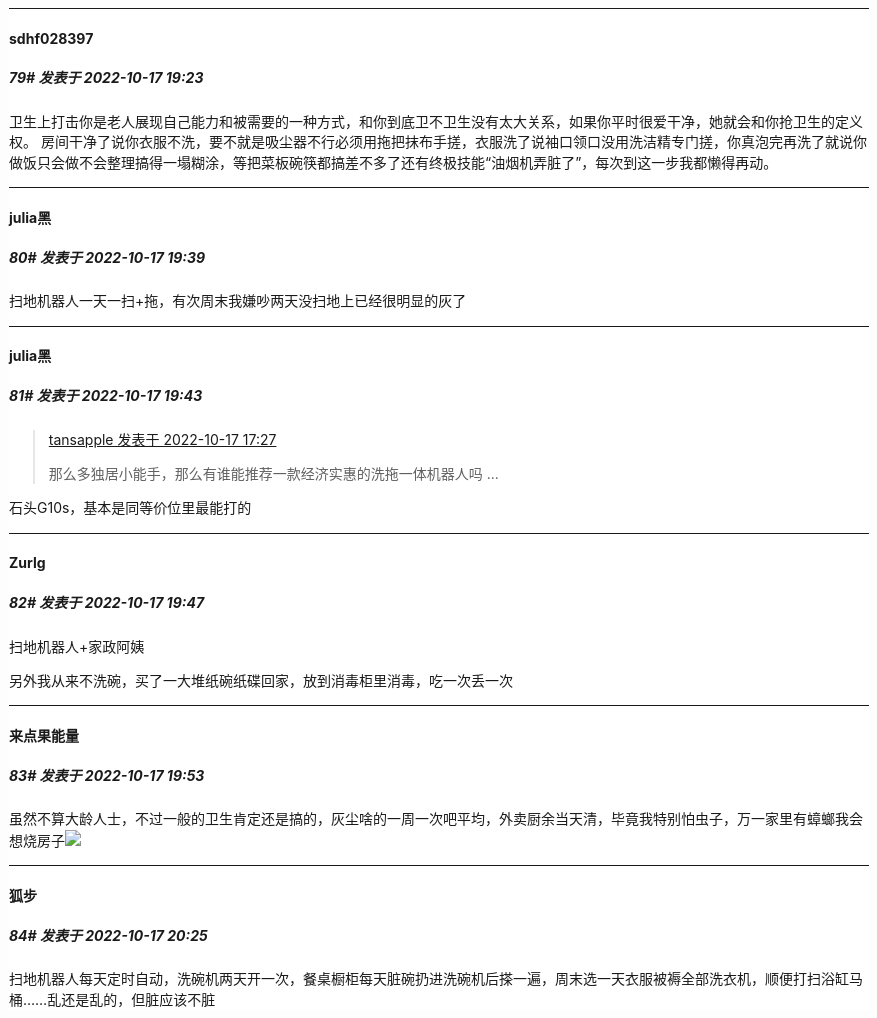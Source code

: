 
*****

####  sdhf028397  
##### 79#       发表于 2022-10-17 19:23

卫生上打击你是老人展现自己能力和被需要的一种方式，和你到底卫不卫生没有太大关系，如果你平时很爱干净，她就会和你抢卫生的定义权。
房间干净了说你衣服不洗，要不就是吸尘器不行必须用拖把抹布手搓，衣服洗了说袖口领口没用洗洁精专门搓，你真泡完再洗了就说你做饭只会做不会整理搞得一塌糊涂，等把菜板碗筷都搞差不多了还有终极技能“油烟机弄脏了”，每次到这一步我都懒得再动。



*****

####  julia黑  
##### 80#       发表于 2022-10-17 19:39

扫地机器人一天一扫+拖，有次周末我嫌吵两天没扫地上已经很明显的灰了



*****

####  julia黑  
##### 81#       发表于 2022-10-17 19:43

<blockquote><a href="httphttps://bbs.saraba1st.com/2b/forum.php?mod=redirect&amp;goto=findpost&amp;pid=57958196&amp;ptid=2100093" target="_blank">tansapple 发表于 2022-10-17 17:27</a>

那么多独居小能手，那么有谁能推荐一款经济实惠的洗拖一体机器人吗 ...</blockquote>
石头G10s，基本是同等价位里最能打的

*****

####  Zurlg  
##### 82#       发表于 2022-10-17 19:47

扫地机器人+家政阿姨

另外我从来不洗碗，买了一大堆纸碗纸碟回家，放到消毒柜里消毒，吃一次丢一次



*****

####  来点果能量  
##### 83#       发表于 2022-10-17 19:53

虽然不算大龄人士，不过一般的卫生肯定还是搞的，灰尘啥的一周一次吧平均，外卖厨余当天清，毕竟我特别怕虫子，万一家里有蟑螂我会想烧房子<img src="https://static.saraba1st.com/image/smiley/face2017/020.png" referrerpolicy="no-referrer">



*****

####  狐步  
##### 84#       发表于 2022-10-17 20:25

扫地机器人每天定时自动，洗碗机两天开一次，餐桌橱柜每天脏碗扔进洗碗机后搽一遍，周末选一天衣服被褥全部洗衣机，顺便打扫浴缸马桶……乱还是乱的，但脏应该不脏
